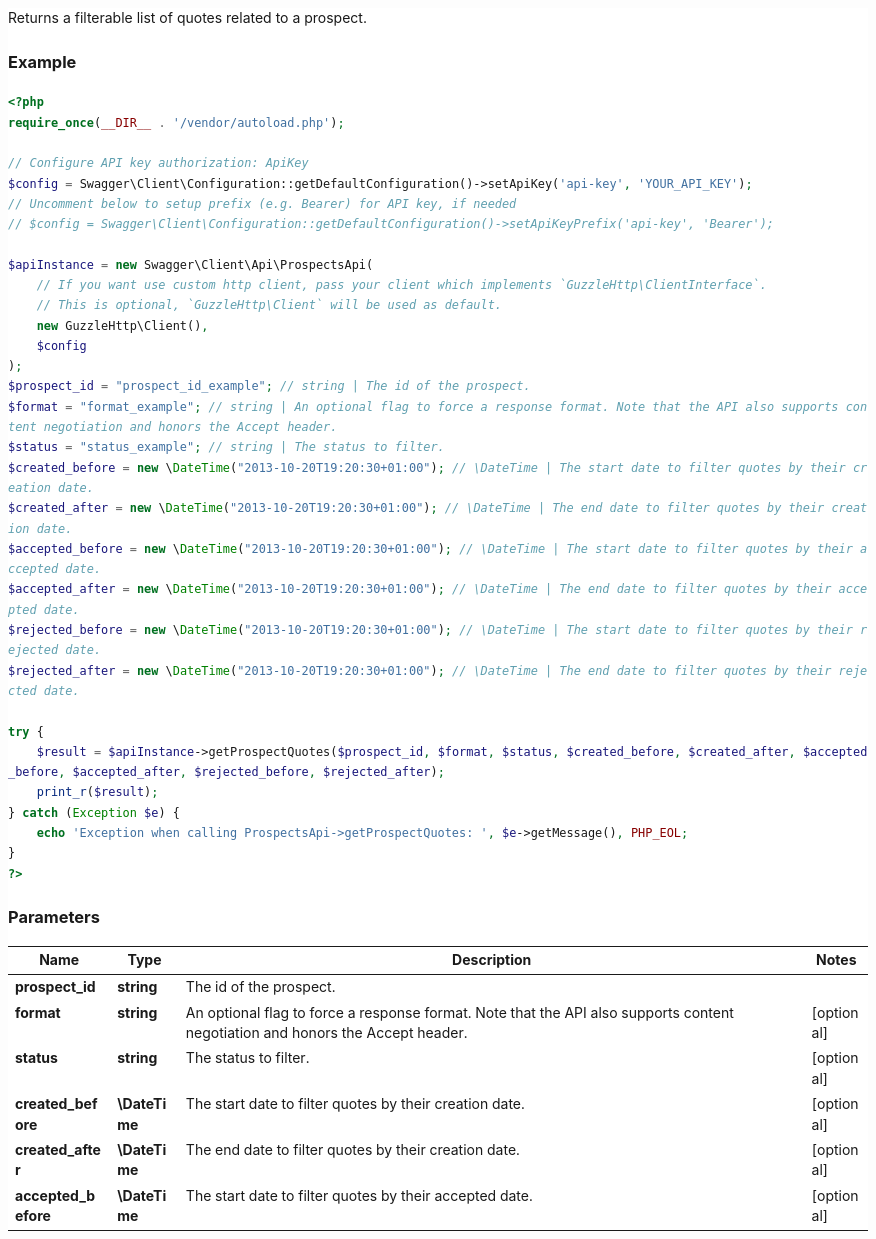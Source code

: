 
Returns a filterable list of quotes related to a prospect.

### Example
```php
<?php
require_once(__DIR__ . '/vendor/autoload.php');

// Configure API key authorization: ApiKey
$config = Swagger\Client\Configuration::getDefaultConfiguration()->setApiKey('api-key', 'YOUR_API_KEY');
// Uncomment below to setup prefix (e.g. Bearer) for API key, if needed
// $config = Swagger\Client\Configuration::getDefaultConfiguration()->setApiKeyPrefix('api-key', 'Bearer');

$apiInstance = new Swagger\Client\Api\ProspectsApi(
    // If you want use custom http client, pass your client which implements `GuzzleHttp\ClientInterface`.
    // This is optional, `GuzzleHttp\Client` will be used as default.
    new GuzzleHttp\Client(),
    $config
);
$prospect_id = "prospect_id_example"; // string | The id of the prospect.
$format = "format_example"; // string | An optional flag to force a response format. Note that the API also supports content negotiation and honors the Accept header.
$status = "status_example"; // string | The status to filter.
$created_before = new \DateTime("2013-10-20T19:20:30+01:00"); // \DateTime | The start date to filter quotes by their creation date.
$created_after = new \DateTime("2013-10-20T19:20:30+01:00"); // \DateTime | The end date to filter quotes by their creation date.
$accepted_before = new \DateTime("2013-10-20T19:20:30+01:00"); // \DateTime | The start date to filter quotes by their accepted date.
$accepted_after = new \DateTime("2013-10-20T19:20:30+01:00"); // \DateTime | The end date to filter quotes by their accepted date.
$rejected_before = new \DateTime("2013-10-20T19:20:30+01:00"); // \DateTime | The start date to filter quotes by their rejected date.
$rejected_after = new \DateTime("2013-10-20T19:20:30+01:00"); // \DateTime | The end date to filter quotes by their rejected date.

try {
    $result = $apiInstance->getProspectQuotes($prospect_id, $format, $status, $created_before, $created_after, $accepted_before, $accepted_after, $rejected_before, $rejected_after);
    print_r($result);
} catch (Exception $e) {
    echo 'Exception when calling ProspectsApi->getProspectQuotes: ', $e->getMessage(), PHP_EOL;
}
?>
```

### Parameters

Name | Type | Description  | Notes
------------- | ------------- | ------------- | -------------
 **prospect_id** | **string**| The id of the prospect. |
 **format** | **string**| An optional flag to force a response format. Note that the API also supports content negotiation and honors the Accept header. | [optional]
 **status** | **string**| The status to filter. | [optional]
 **created_before** | **\DateTime**| The start date to filter quotes by their creation date. | [optional]
 **created_after** | **\DateTime**| The end date to filter quotes by their creation date. | [optional]
 **accepted_before** | **\DateTime**| The start date to filter quotes by their accepted date. | [optional]